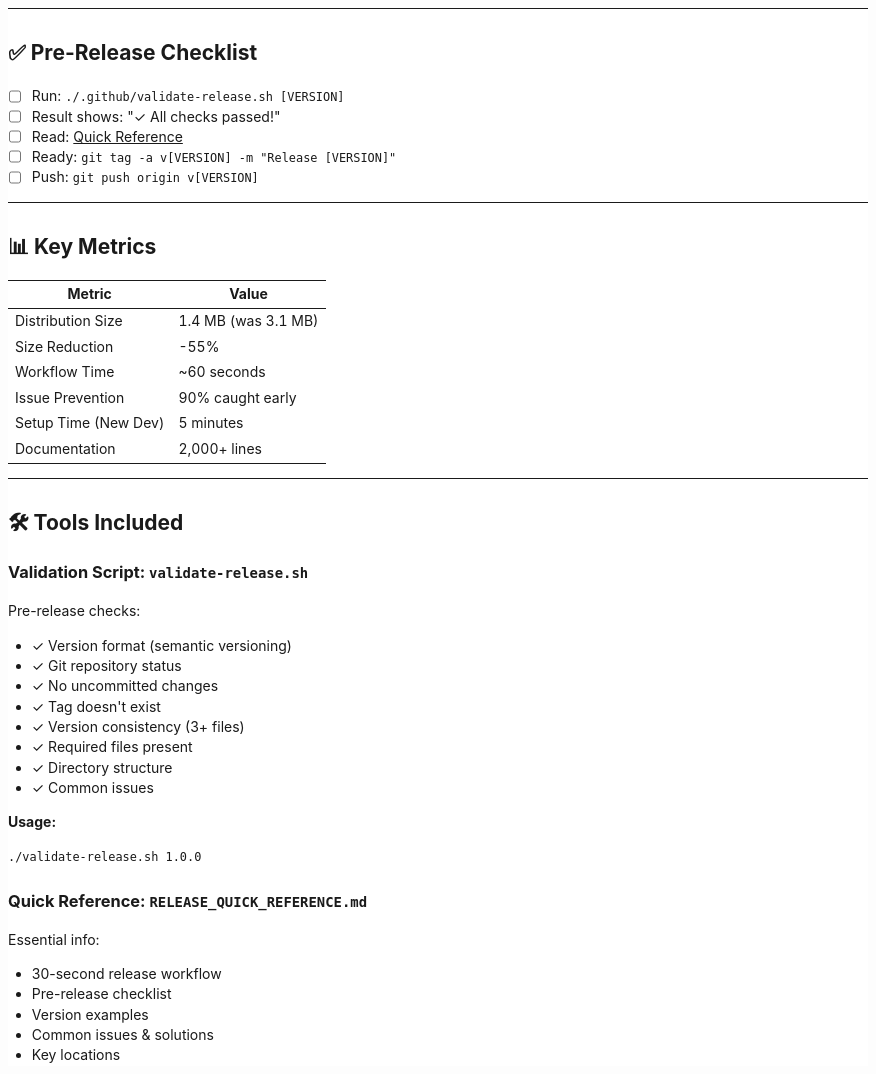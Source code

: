 
---

## ✅ Pre-Release Checklist

- [ ] Run: `./.github/validate-release.sh [VERSION]`
- [ ] Result shows: "✓ All checks passed!"
- [ ] Read: [Quick Reference](../../.github/RELEASE_QUICK_REFERENCE.md)
- [ ] Ready: `git tag -a v[VERSION] -m "Release [VERSION]"`
- [ ] Push: `git push origin v[VERSION]`

---

## 📊 Key Metrics

| Metric | Value |
|--------|-------|
| Distribution Size | 1.4 MB (was 3.1 MB) |
| Size Reduction | -55% |
| Workflow Time | ~60 seconds |
| Issue Prevention | 90% caught early |
| Setup Time (New Dev) | 5 minutes |
| Documentation | 2,000+ lines |

---

## 🛠️ Tools Included

### Validation Script: `validate-release.sh`

Pre-release checks:
- ✓ Version format (semantic versioning)
- ✓ Git repository status
- ✓ No uncommitted changes
- ✓ Tag doesn't exist
- ✓ Version consistency (3+ files)
- ✓ Required files present
- ✓ Directory structure
- ✓ Common issues

**Usage:**
```bash
./validate-release.sh 1.0.0
```

### Quick Reference: `RELEASE_QUICK_REFERENCE.md`

Essential info:
- 30-second release workflow
- Pre-release checklist
- Version examples
- Common issues & solutions
- Key locations

